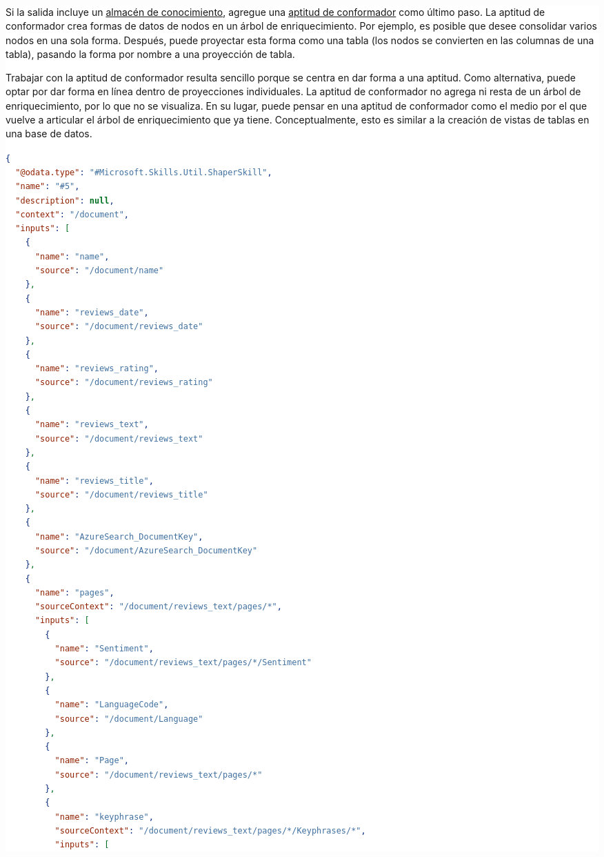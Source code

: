 Si la salida incluye un [almacén de conocimiento](knowledge-store-concept-intro.md), agregue una [aptitud de conformador](cognitive-search-skill-shaper.md) como último paso. La aptitud de conformador crea formas de datos de nodos en un árbol de enriquecimiento. Por ejemplo, es posible que desee consolidar varios nodos en una sola forma. Después, puede proyectar esta forma como una tabla (los nodos se convierten en las columnas de una tabla), pasando la forma por nombre a una proyección de tabla.

Trabajar con la aptitud de conformador resulta sencillo porque se centra en dar forma a una aptitud. Como alternativa, puede optar por dar forma en línea dentro de proyecciones individuales. La aptitud de conformador no agrega ni resta de un árbol de enriquecimiento, por lo que no se visualiza. En su lugar, puede pensar en una aptitud de conformador como el medio por el que vuelve a articular el árbol de enriquecimiento que ya tiene. Conceptualmente, esto es similar a la creación de vistas de tablas en una base de datos.

```json
{
  "@odata.type": "#Microsoft.Skills.Util.ShaperSkill",
  "name": "#5",
  "description": null,
  "context": "/document",
  "inputs": [
    {
      "name": "name",
      "source": "/document/name"
    },
    {
      "name": "reviews_date",
      "source": "/document/reviews_date"
    },
    {
      "name": "reviews_rating",
      "source": "/document/reviews_rating"
    },
    {
      "name": "reviews_text",
      "source": "/document/reviews_text"
    },
    {
      "name": "reviews_title",
      "source": "/document/reviews_title"
    },
    {
      "name": "AzureSearch_DocumentKey",
      "source": "/document/AzureSearch_DocumentKey"
    },
    {
      "name": "pages",
      "sourceContext": "/document/reviews_text/pages/*",
      "inputs": [
        {
          "name": "Sentiment",
          "source": "/document/reviews_text/pages/*/Sentiment"
        },
        {
          "name": "LanguageCode",
          "source": "/document/Language"
        },
        {
          "name": "Page",
          "source": "/document/reviews_text/pages/*"
        },
        {
          "name": "keyphrase",
          "sourceContext": "/document/reviews_text/pages/*/Keyphrases/*",
          "inputs": [
```